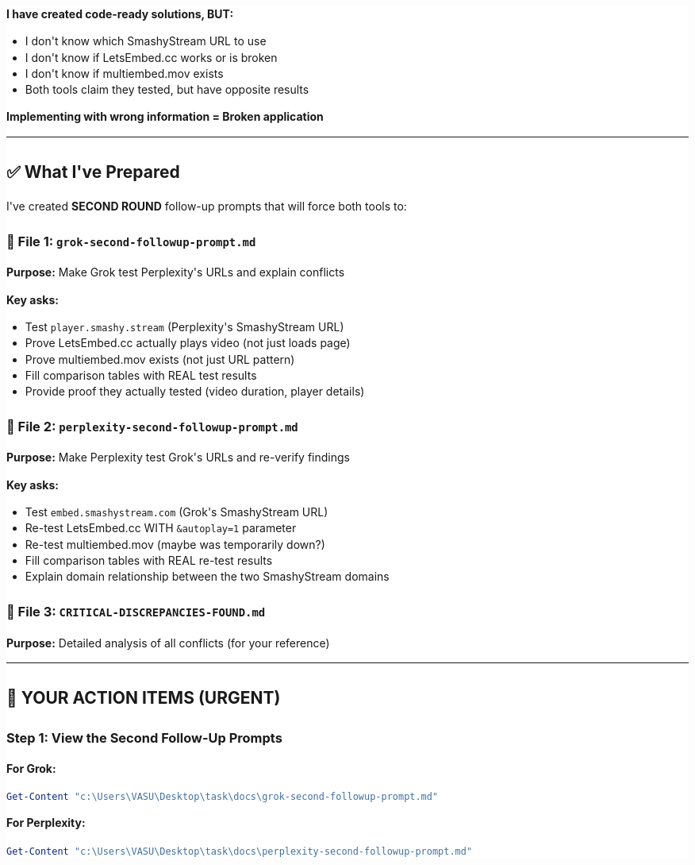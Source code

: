 **I have created code-ready solutions, BUT:**
- I don't know which SmashyStream URL to use
- I don't know if LetsEmbed.cc works or is broken
- I don't know if multiembed.mov exists
- Both tools claim they tested, but have opposite results

**Implementing with wrong information = Broken application**

---

## ✅ What I've Prepared

I've created **SECOND ROUND** follow-up prompts that will force both tools to:

### 📄 File 1: `grok-second-followup-prompt.md`
**Purpose:** Make Grok test Perplexity's URLs and explain conflicts

**Key asks:**
- Test `player.smashy.stream` (Perplexity's SmashyStream URL)
- Prove LetsEmbed.cc actually plays video (not just loads page)
- Prove multiembed.mov exists (not just URL pattern)
- Fill comparison tables with REAL test results
- Provide proof they actually tested (video duration, player details)

### 📄 File 2: `perplexity-second-followup-prompt.md`
**Purpose:** Make Perplexity test Grok's URLs and re-verify findings

**Key asks:**
- Test `embed.smashystream.com` (Grok's SmashyStream URL)
- Re-test LetsEmbed.cc WITH `&autoplay=1` parameter
- Re-test multiembed.mov (maybe was temporarily down?)
- Fill comparison tables with REAL re-test results
- Explain domain relationship between the two SmashyStream domains

### 📄 File 3: `CRITICAL-DISCREPANCIES-FOUND.md`
**Purpose:** Detailed analysis of all conflicts (for your reference)

---

## 🚀 YOUR ACTION ITEMS (URGENT)

### Step 1: View the Second Follow-Up Prompts

**For Grok:**
```powershell
Get-Content "c:\Users\VASU\Desktop\task\docs\grok-second-followup-prompt.md"
```

**For Perplexity:**
```powershell
Get-Content "c:\Users\VASU\Desktop\task\docs\perplexity-second-followup-prompt.md"
```
